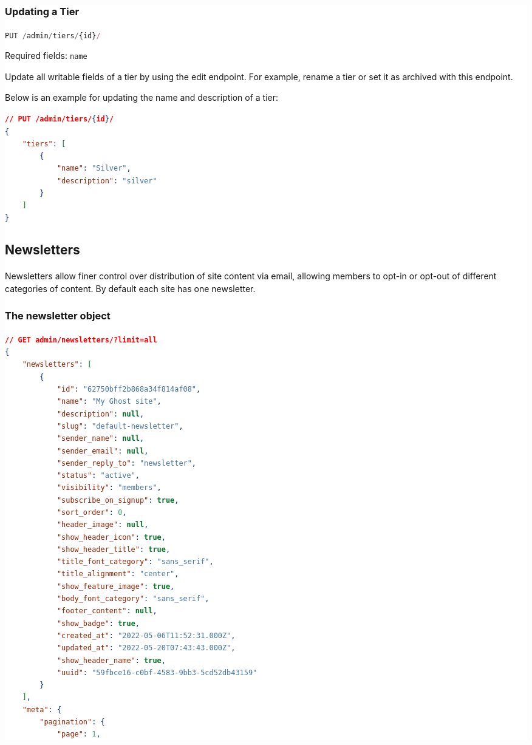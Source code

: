 ### Updating a Tier

```js
PUT /admin/tiers/{id}/
```

Required fields: `name`

Update all writable fields of a tier by using the edit endpoint. For example, rename a tier or set it as archived with this endpoint.

Below is an example for updating the name and description of a tier:

```json
// PUT /admin/tiers/{id}/
{
    "tiers": [
        {
            "name": "Silver",
            "description": "silver"
        }
    ]
}
```

## Newsletters

Newsletters allow finer control over distribution of site content via email, allowing members to opt-in or opt-out of different categories of content. By default each site has one newsletter.

### The newsletter object

```json
// GET admin/newsletters/?limit=all
{
    "newsletters": [
        {
            "id": "62750bff2b868a34f814af08",
            "name": "My Ghost site",
            "description": null,
            "slug": "default-newsletter",
            "sender_name": null,
            "sender_email": null,
            "sender_reply_to": "newsletter",
            "status": "active",
            "visibility": "members",
            "subscribe_on_signup": true,
            "sort_order": 0,
            "header_image": null,
            "show_header_icon": true,
            "show_header_title": true,
            "title_font_category": "sans_serif",
            "title_alignment": "center",
            "show_feature_image": true,
            "body_font_category": "sans_serif",
            "footer_content": null,
            "show_badge": true,
            "created_at": "2022-05-06T11:52:31.000Z",
            "updated_at": "2022-05-20T07:43:43.000Z",
            "show_header_name": true,
            "uuid": "59fbce16-c0bf-4583-9bb3-5cd52db43159"
        }
    ],
    "meta": {
        "pagination": {
            "page": 1,
```
